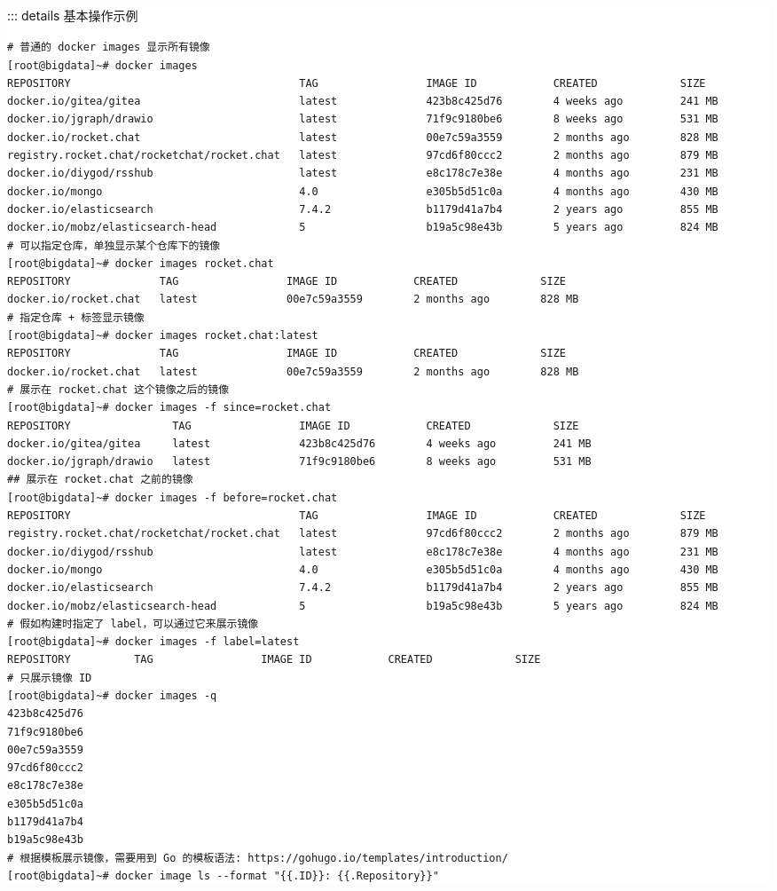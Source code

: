 ::: details 基本操作示例
```shell
# 普通的 docker images 显示所有镜像
[root@bigdata]~# docker images
REPOSITORY                                    TAG                 IMAGE ID            CREATED             SIZE
docker.io/gitea/gitea                         latest              423b8c425d76        4 weeks ago         241 MB
docker.io/jgraph/drawio                       latest              71f9c9180be6        8 weeks ago         531 MB
docker.io/rocket.chat                         latest              00e7c59a3559        2 months ago        828 MB
registry.rocket.chat/rocketchat/rocket.chat   latest              97cd6f80ccc2        2 months ago        879 MB
docker.io/diygod/rsshub                       latest              e8c178c7e38e        4 months ago        231 MB
docker.io/mongo                               4.0                 e305b5d51c0a        4 months ago        430 MB
docker.io/elasticsearch                       7.4.2               b1179d41a7b4        2 years ago         855 MB
docker.io/mobz/elasticsearch-head             5                   b19a5c98e43b        5 years ago         824 MB
# 可以指定仓库，单独显示某个仓库下的镜像
[root@bigdata]~# docker images rocket.chat
REPOSITORY              TAG                 IMAGE ID            CREATED             SIZE
docker.io/rocket.chat   latest              00e7c59a3559        2 months ago        828 MB
# 指定仓库 + 标签显示镜像
[root@bigdata]~# docker images rocket.chat:latest
REPOSITORY              TAG                 IMAGE ID            CREATED             SIZE
docker.io/rocket.chat   latest              00e7c59a3559        2 months ago        828 MB
# 展示在 rocket.chat 这个镜像之后的镜像
[root@bigdata]~# docker images -f since=rocket.chat
REPOSITORY                TAG                 IMAGE ID            CREATED             SIZE
docker.io/gitea/gitea     latest              423b8c425d76        4 weeks ago         241 MB
docker.io/jgraph/drawio   latest              71f9c9180be6        8 weeks ago         531 MB
## 展示在 rocket.chat 之前的镜像
[root@bigdata]~# docker images -f before=rocket.chat
REPOSITORY                                    TAG                 IMAGE ID            CREATED             SIZE
registry.rocket.chat/rocketchat/rocket.chat   latest              97cd6f80ccc2        2 months ago        879 MB
docker.io/diygod/rsshub                       latest              e8c178c7e38e        4 months ago        231 MB
docker.io/mongo                               4.0                 e305b5d51c0a        4 months ago        430 MB
docker.io/elasticsearch                       7.4.2               b1179d41a7b4        2 years ago         855 MB
docker.io/mobz/elasticsearch-head             5                   b19a5c98e43b        5 years ago         824 MB
# 假如构建时指定了 label，可以通过它来展示镜像
[root@bigdata]~# docker images -f label=latest
REPOSITORY          TAG                 IMAGE ID            CREATED             SIZE
# 只展示镜像 ID
[root@bigdata]~# docker images -q
423b8c425d76
71f9c9180be6
00e7c59a3559
97cd6f80ccc2
e8c178c7e38e
e305b5d51c0a
b1179d41a7b4
b19a5c98e43b
# 根据模板展示镜像，需要用到 Go 的模板语法: https://gohugo.io/templates/introduction/
[root@bigdata]~# docker image ls --format "{{.ID}}: {{.Repository}}"
```
